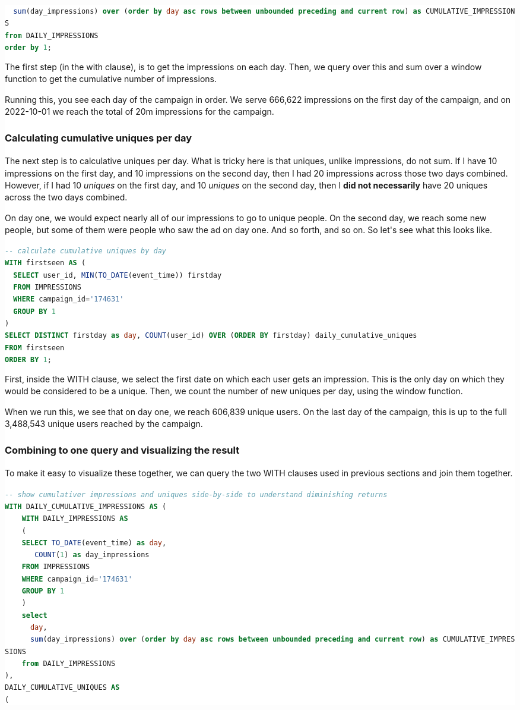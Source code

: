 ```sql
  sum(day_impressions) over (order by day asc rows between unbounded preceding and current row) as CUMULATIVE_IMPRESSIONS
from DAILY_IMPRESSIONS
order by 1;
```

The first step (in the with clause), is to get the impressions on each day.  Then, we query over this and sum over a window function to get the cumulative number of impressions.

Running this, you see each day of the campaign in order.  We serve 666,622 impressions on the first day of the campaign, and on 2022-10-01 we reach the total of 20m impressions for the campaign.

### Calculating cumulative uniques per day
The next step is to calculative uniques per day.  What is tricky here is that uniques, unlike impressions, do not sum.  If I have 10 impressions on the first day, and 10 impressions on the second day, then I had 20 impressions across those two days combined.  However, if I had 10 *uniques* on the first day, and 10 *uniques* on the second day, then I **did not necessarily** have 20 uniques across the two days combined.

On day one, we would expect nearly all of our impressions to go to unique people.  On the second day, we reach some new people, but some of them were people who saw the ad on day one.  And so forth, and so on.  So let's see what this looks like.

```sql
-- calculate cumulative uniques by day
WITH firstseen AS (
  SELECT user_id, MIN(TO_DATE(event_time)) firstday
  FROM IMPRESSIONS
  WHERE campaign_id='174631'
  GROUP BY 1
)
SELECT DISTINCT firstday as day, COUNT(user_id) OVER (ORDER BY firstday) daily_cumulative_uniques
FROM firstseen
ORDER BY 1;
```

First, inside the WITH clause, we select the first date on which each user gets an impression.  This is the only day on which they would be considered to be a unique.  Then, we count the number of new uniques per day, using the window function.

When we run this, we see that on day one, we reach 606,839 unique users.  On the last day of the campaign, this is up to the full 3,488,543 unique users reached by the campaign.

### Combining to one query and visualizing the result

To make it easy to visualize these together, we can query the two WITH clauses used in previous sections and join them together.

```sql
-- show cumulativer impressions and uniques side-by-side to understand diminishing returns
WITH DAILY_CUMULATIVE_IMPRESSIONS AS (
    WITH DAILY_IMPRESSIONS AS
    (
    SELECT TO_DATE(event_time) as day,
       COUNT(1) as day_impressions
    FROM IMPRESSIONS
    WHERE campaign_id='174631'
    GROUP BY 1
    )
    select
      day,
      sum(day_impressions) over (order by day asc rows between unbounded preceding and current row) as CUMULATIVE_IMPRESSIONS
    from DAILY_IMPRESSIONS
),
DAILY_CUMULATIVE_UNIQUES AS
(
```